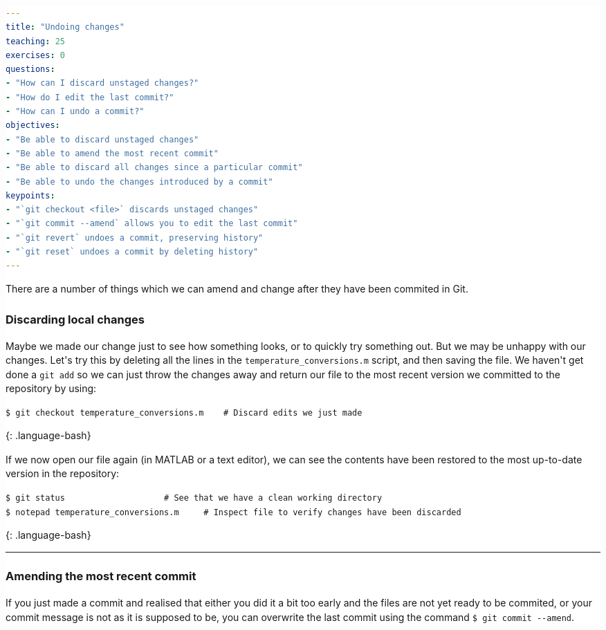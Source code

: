 ```yaml
---
title: "Undoing changes"
teaching: 25
exercises: 0
questions:
- "How can I discard unstaged changes?"
- "How do I edit the last commit?"
- "How can I undo a commit?"
objectives:
- "Be able to discard unstaged changes"
- "Be able to amend the most recent commit"
- "Be able to discard all changes since a particular commit"
- "Be able to undo the changes introduced by a commit"
keypoints:
- "`git checkout <file>` discards unstaged changes"
- "`git commit --amend` allows you to edit the last commit"
- "`git revert` undoes a commit, preserving history"
- "`git reset` undoes a commit by deleting history"
---
```


There are a number of things which we can amend and change after they have been
commited in Git.

### Discarding local changes

Maybe we made our change just to see how something looks, or to
quickly try something out. But we may be unhappy with our changes.
Let's try this by deleting all the lines in the `temperature_conversions.m` script,
and then saving the file.
We haven't get done a `git add` so we can just throw the changes away and return
our file to the most recent version we committed to the repository by using:

```
$ git checkout temperature_conversions.m	# Discard edits we just made
```
{: .language-bash}

If we now open our file again (in MATLAB or a text editor),
we can see the contents have been restored to the most up-to-date version in the repository:

```
$ git status					# See that we have a clean working directory
$ notepad temperature_conversions.m		# Inspect file to verify changes have been discarded
```
{: .language-bash}

---

### Amending the most recent commit

If you just made a commit and realised that either you did it a bit too early
and the files are not yet ready to be commited,
or your commit message is not as it is supposed to be,
you can overwrite the last commit using the command `$ git commit --amend`.
